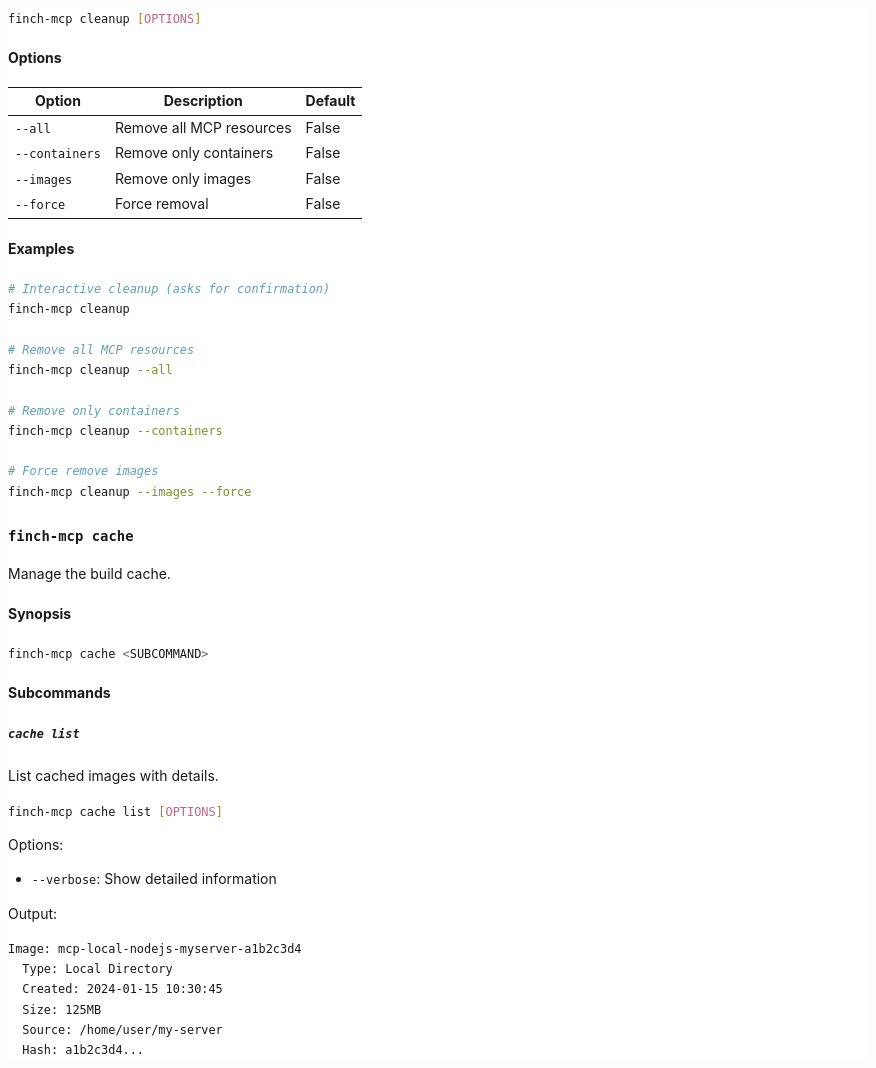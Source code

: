```bash
finch-mcp cleanup [OPTIONS]
```

#### Options

| Option | Description | Default |
|--------|-------------|---------|
| `--all` | Remove all MCP resources | False |
| `--containers` | Remove only containers | False |
| `--images` | Remove only images | False |
| `--force` | Force removal | False |

#### Examples

```bash
# Interactive cleanup (asks for confirmation)
finch-mcp cleanup

# Remove all MCP resources
finch-mcp cleanup --all

# Remove only containers
finch-mcp cleanup --containers

# Force remove images
finch-mcp cleanup --images --force
```

### `finch-mcp cache`

Manage the build cache.

#### Synopsis

```bash
finch-mcp cache <SUBCOMMAND>
```

#### Subcommands

##### `cache list`

List cached images with details.

```bash
finch-mcp cache list [OPTIONS]
```

Options:
- `--verbose`: Show detailed information

Output:
```
Image: mcp-local-nodejs-myserver-a1b2c3d4
  Type: Local Directory
  Created: 2024-01-15 10:30:45
  Size: 125MB
  Source: /home/user/my-server
  Hash: a1b2c3d4...
```
